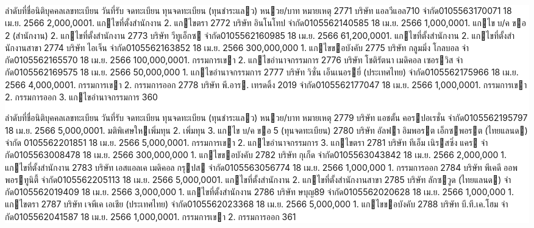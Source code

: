 ลําดับที่ชื่อนิติบุคคลเลขทะเบียน
วันที่รับ
 จดทะเบียน
ทุนจดทะเบียน
(ทุนชําระแลว)
หนวย/บาท
หมายเหตุ
2771 บริษัท แอลวีแอล710 จํากัด0105563170071 18 เม.ย. 2566  2,000,0001. แกไขที่ตั้งสํานักงาน
2. แกไขตรา
2772 บริษัท อินโนโทป จํากัด0105562140585 18 เม.ย. 2566  1,000,0001. แกไข บ/ค ขอ 2 (สํานักงาน)
2. แกไขที่ตั้งสํานักงาน
2773 บริษัท วีทูเอ็กซ จํากัด0105562160985 18 เม.ย. 2566  61,200,0001. แกไขที่ตั้งสํานักงาน
2. แกไขที่ตั้งสํานักงานสาขา
2774 บริษัท ไอเจ็น จํากัด0105562163852 18 เม.ย. 2566 300,000,000 1. แกไขขอบังคับ
2775 บริษัท กลูมมิ่ง โกลบอล  จํากัด0105562165570 18 เม.ย. 2566 100,000,0001. กรรมการเขา
2. แกไขอํานาจกรรมการ
2776 บริษัท โชติรัตนา เมดิคอล เซอรวิส จํากัด0105562169575 18 เม.ย. 2566  50,000,000 1. แกไขอํานาจกรรมการ
2777 บริษัท วิซั่น เอ็นเนอรยี่ (ประเทศไทย) จํากัด0105562175966 18 เม.ย. 2566  4,000,0001. กรรมการเขา
2. กรรมการออก
2778 บริษัท พี.อาร. เทรดดิ้ง 2019 จํากัด0105562177047 18 เม.ย. 2566  1,000,0001. กรรมการเขา
2. กรรมการออก
3. แกไขอํานาจกรรมการ
360

ลําดับที่ชื่อนิติบุคคลเลขทะเบียน
วันที่รับ
 จดทะเบียน
ทุนจดทะเบียน
(ทุนชําระแลว)
หนวย/บาท
หมายเหตุ
2779 บริษัท แอชตั้น คอรปอเรชั่น จํากัด0105562195797 18 เม.ย. 2566  5,000,0001. มติพิเศษใหเพิ่มทุน
2. เพิ่มทุน
3. แกไข บ/ค ขอ 5 (ทุนจดทะเบียน)
2780 บริษัท อัลฟา อิมพอรต เอ็กซพอรต (ไทยแลนด) จํากัด  0105562201851 18 เม.ย. 2566  5,000,0001. กรรมการเขา
2. แกไขอํานาจกรรมการ
3. แกไขตรา
2781 บริษัท ทีเอ็ม เนิรสซิ่ง แคร จํากัด0105563008478 18 เม.ย. 2566 300,000,000 1. แกไขขอบังคับ
2782 บริษัท กุเก็ด จํากัด0105563043842 18 เม.ย. 2566  2,000,000 1. แกไขที่ตั้งสํานักงาน
2783 บริษัท เอสแอลเค เมดิคอล กรุปส จํากัด0105563056774 18 เม.ย. 2566  1,000,000 1. กรรมการออก
2784 บริษัท พีเคดี ออพพอรทูนิตี้ จํากัด0105562205113 18 เม.ย. 2566  5,000,0001. แกไขที่ตั้งสํานักงาน
2. แกไขที่ตั้งสํานักงานสาขา
2785 บริษัท ลักซวูด (ไทยแลนด) จํากัด0105562019409 18 เม.ย. 2566  3,000,000 1. แกไขที่ตั้งสํานักงาน
2786 บริษัท ษบุญ89 จํากัด0105562020628 18 เม.ย. 2566  1,000,000 1. แกไขตรา
2787 บริษัท เจพีเค เอเชีย (ประเทศไทย) จํากัด0105562023368 18 เม.ย. 2566  5,000,000 1. แกไขขอบังคับ
2788 บริษัท บี.ที.เค.โฮม จํากัด0105562041587 18 เม.ย. 2566  1,000,0001. กรรมการเขา
2. กรรมการออก
361
